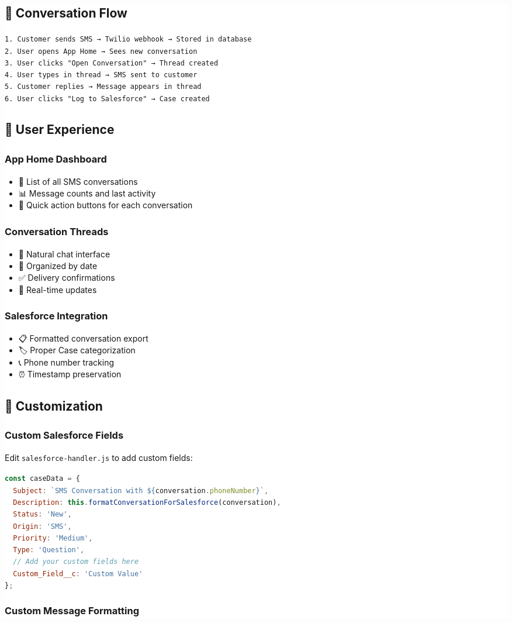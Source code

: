 ## 🔄 **Conversation Flow**

```
1. Customer sends SMS → Twilio webhook → Stored in database
2. User opens App Home → Sees new conversation
3. User clicks "Open Conversation" → Thread created
4. User types in thread → SMS sent to customer
5. Customer replies → Message appears in thread
6. User clicks "Log to Salesforce" → Case created
```

## 🎨 **User Experience**

### **App Home Dashboard**
- 📱 List of all SMS conversations
- 📊 Message counts and last activity
- 🔘 Quick action buttons for each conversation

### **Conversation Threads**
- 💬 Natural chat interface
- 📅 Organized by date
- ✅ Delivery confirmations
- 🔄 Real-time updates

### **Salesforce Integration**
- 📋 Formatted conversation export
- 🏷️ Proper Case categorization
- 📞 Phone number tracking
- ⏰ Timestamp preservation

## 🔧 **Customization**

### **Custom Salesforce Fields**

Edit `salesforce-handler.js` to add custom fields:

```javascript
const caseData = {
  Subject: `SMS Conversation with ${conversation.phoneNumber}`,
  Description: this.formatConversationForSalesforce(conversation),
  Status: 'New',
  Origin: 'SMS',
  Priority: 'Medium',
  Type: 'Question',
  // Add your custom fields here
  Custom_Field__c: 'Custom Value'
};
```

### **Custom Message Formatting**
